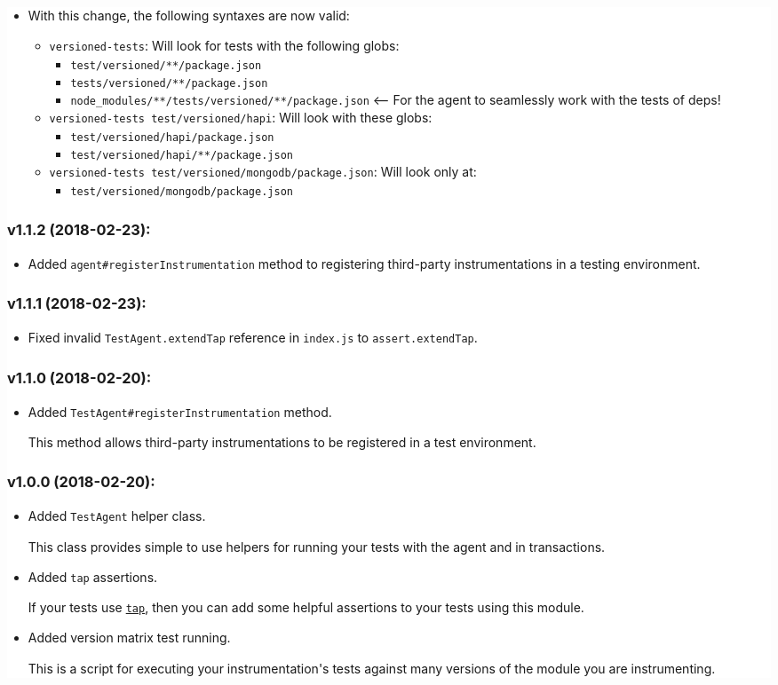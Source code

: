 - With this change, the following syntaxes are now valid:

  * `versioned-tests`: Will look for tests with the following globs:
    * `test/versioned/**/package.json`
    * `tests/versioned/**/package.json`
    * `node_modules/**/tests/versioned/**/package.json` <-- For the agent to
      seamlessly work with the tests of deps!
  * `versioned-tests test/versioned/hapi`: Will look with these globs:
    * `test/versioned/hapi/package.json`
    * `test/versioned/hapi/**/package.json`
  * `versioned-tests test/versioned/mongodb/package.json`: Will look only at:
    * `test/versioned/mongodb/package.json`

### v1.1.2 (2018-02-23):

- Added `agent#registerInstrumentation` method to registering third-party
  instrumentations in a testing environment.

### v1.1.1 (2018-02-23):

- Fixed invalid `TestAgent.extendTap` reference in `index.js` to `assert.extendTap`.

### v1.1.0 (2018-02-20):

- Added `TestAgent#registerInstrumentation` method.

  This method allows third-party instrumentations to be registered in a test environment.

### v1.0.0 (2018-02-20):

- Added `TestAgent` helper class.

  This class provides simple to use helpers for running your tests with the agent
  and in transactions.

- Added `tap` assertions.

  If your tests use [`tap`](https://www.npmjs.com/package/tap), then you can add
  some helpful assertions to your tests using this module.

- Added version matrix test running.

  This is a script for executing your instrumentation's tests against many
  versions of the module you are instrumenting.
